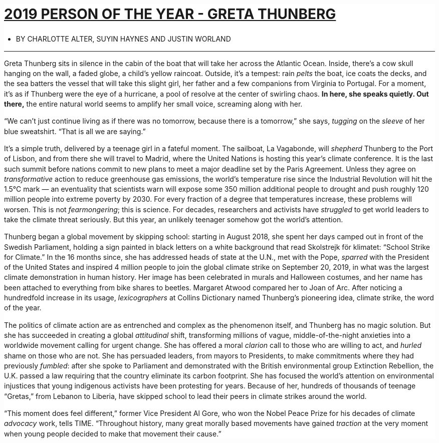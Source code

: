 # [2019 PERSON OF THE YEAR - GRETA THUNBERG](https://time.com/person-of-the-year-2019-greta-thunberg/)
- BY CHARLOTTE ALTER, SUYIN HAYNES AND JUSTIN WORLAND
---------------------------------------------------------------------------------------------------------------------
Greta Thunberg sits in silence in the cabin of the boat that will take her across the Atlantic Ocean. Inside, there’s a cow skull hanging on the wall, a faded globe, a child’s yellow raincoat. Outside, it’s a tempest: rain *pelts* the boat, ice coats the decks, and the sea batters the vessel that will take this slight girl, her father and a few companions from Virginia to Portugal. For a moment, it’s as if Thunberg were the eye of a hurricane, a pool of resolve at the center of swirling chaos. **In here, she speaks quietly. Out there,** the entire natural world seems to amplify her small voice, screaming along with her.

“We can’t just continue living as if there was no tomorrow, because there is a tomorrow,” she says, *tugging* on the *sleeve* of her blue sweatshirt. “That is all we are saying.”

It’s a simple truth, delivered by a teenage girl in a fateful moment. The sailboat, La Vagabonde, will *shepherd* Thunberg to the Port of Lisbon, and from there she will travel to Madrid, where the United Nations is hosting this year’s climate conference. It is the last such summit before nations commit to new plans to meet a major deadline set by the Paris Agreement. Unless they agree on *transformative* action to reduce greenhouse gas emissions, the world’s temperature rise since the Industrial Revolution will hit the 1.5°C mark — an eventuality that scientists warn will expose some 350 million additional people to drought and push roughly 120 million people into extreme poverty by 2030. For every fraction of a degree that temperatures increase, these problems will worsen. This is not *fearmongering*; this is science. For decades, researchers and activists have *struggled* to get world leaders to take the climate threat seriously. But this year, an unlikely teenager somehow got the world’s attention.

Thunberg began a global movement by skipping school: starting in August 2018, she spent her days camped out in front of the Swedish Parliament, holding a sign painted in black letters on a white background that read Skolstrejk för klimatet: “School Strike for Climate.” In the 16 months since, she has addressed heads of state at the U.N., met with the Pope, *sparred* with the President of the United States and inspired 4 million people to join the global climate strike on September 20, 2019, in what was the largest climate demonstration in human history. Her image has been celebrated in murals and Halloween costumes, and her name has been attached to everything from bike shares to beetles. Margaret Atwood compared her to Joan of Arc. After noticing a hundredfold increase in its usage, *lexicographers* at Collins Dictionary named Thunberg’s pioneering idea, climate strike, the word of the year.

The politics of climate action are as entrenched and complex as the phenomenon itself, and Thunberg has no magic solution. But she has succeeded in creating a global *attitudinal* shift, transforming millions of vague, middle-of-the-night anxieties into a worldwide movement calling for urgent change. She has offered a moral *clarion* call to those who are willing to act, and *hurled* shame on those who are not. She has persuaded leaders, from mayors to Presidents, to make commitments where they had previously *fumbled*: after she spoke to Parliament and demonstrated with the British environmental group Extinction Rebellion, the U.K. passed a law requiring that the country eliminate its carbon footprint. She has focused the world’s attention on environmental injustices that young indigenous activists have been protesting for years. Because of her, hundreds of thousands of teenage “Gretas,” from Lebanon to Liberia, have skipped school to lead their peers in climate strikes around the world.

“This moment does feel different,” former Vice President Al Gore, who won the Nobel Peace Prize for his decades of climate *advocacy* work, tells TIME. “Throughout history, many great morally based movements have gained *traction* at the very moment when young people decided to make that movement their cause.”

